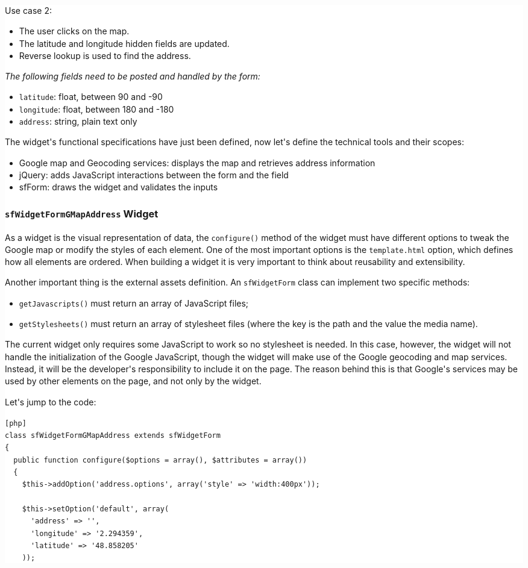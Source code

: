 Use case 2:

 * The user clicks on the map.
 * The latitude and longitude hidden fields are updated.
 * Reverse lookup is used to find the address.

*The following fields need to be posted and handled by the form:*

 * `latitude`: float, between 90 and -90
 * `longitude`: float, between 180 and -180
 * `address`: string, plain text only

The widget's functional specifications have just been defined, now let's
define the technical tools and their scopes:

 * Google map and Geocoding services: displays the map and retrieves address information
 * jQuery: adds JavaScript interactions between the form and the field
 * sfForm: draws the widget and validates the inputs

### `sfWidgetFormGMapAddress` Widget

As a widget is the visual representation of data, the `configure()` method
of the widget must have different options to tweak the Google map or modify
the styles of each element. One of the most important options is the
`template.html` option, which defines how all elements are ordered.
When building a widget it is very important to think about reusability and
extensibility.

Another important thing is the external assets definition. An `sfWidgetForm`
class can implement two specific methods:

 * `getJavascripts()` must return an array of JavaScript files;

 * `getStylesheets()` must return an array of stylesheet files
   (where the key is the path and the value the media name).

The current widget only requires some JavaScript to work so no stylesheet is needed.
In this case, however, the widget will not handle the initialization of the
Google JavaScript, though the widget will make use of the Google geocoding
and map services. Instead, it will be the developer's responsibility
to include it on the page. The reason behind this is that Google's services
may be used by other elements on the page, and not only by the widget.

Let's jump to the code:

    [php]
    class sfWidgetFormGMapAddress extends sfWidgetForm
    {
      public function configure($options = array(), $attributes = array())
      {
        $this->addOption('address.options', array('style' => 'width:400px'));

        $this->setOption('default', array(
          'address' => '',
          'longitude' => '2.294359',
          'latitude' => '48.858205'
        ));
